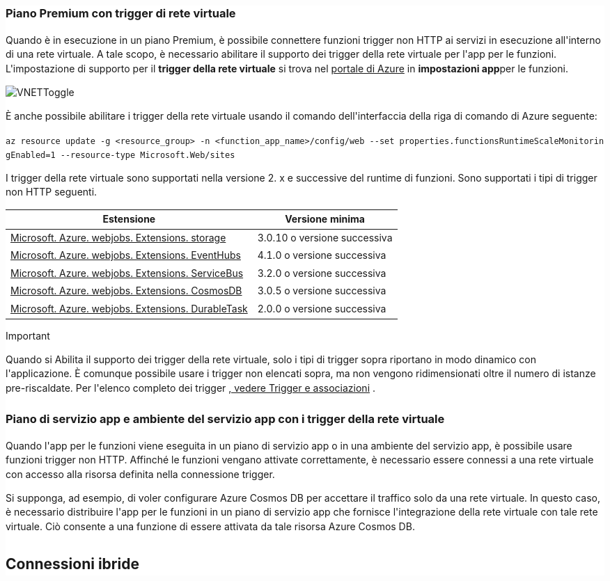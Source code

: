 ### <a name="premium-plan-with-virtual-network-triggers"></a>Piano Premium con trigger di rete virtuale

Quando è in esecuzione in un piano Premium, è possibile connettere funzioni trigger non HTTP ai servizi in esecuzione all'interno di una rete virtuale. A tale scopo, è necessario abilitare il supporto dei trigger della rete virtuale per l'app per le funzioni. L'impostazione di supporto per il **trigger della rete virtuale** si trova nel [portale di Azure](https://portal.azure.com) in **impostazioni app**per le funzioni.

![VNETToggle](media/functions-networking-options/virtual-network-trigger-toggle.png)

È anche possibile abilitare i trigger della rete virtuale usando il comando dell'interfaccia della riga di comando di Azure seguente:

```azurecli-interactive
az resource update -g <resource_group> -n <function_app_name>/config/web --set properties.functionsRuntimeScaleMonitoringEnabled=1 --resource-type Microsoft.Web/sites
```

I trigger della rete virtuale sono supportati nella versione 2. x e successive del runtime di funzioni. Sono supportati i tipi di trigger non HTTP seguenti.

| Estensione | Versione minima |
|-----------|---------| 
|[Microsoft. Azure. webjobs. Extensions. storage](https://www.nuget.org/packages/Microsoft.Azure.WebJobs.Extensions.Storage/) | 3.0.10 o versione successiva |
|[Microsoft. Azure. webjobs. Extensions. EventHubs](https://www.nuget.org/packages/Microsoft.Azure.WebJobs.Extensions.EventHubs)| 4.1.0 o versione successiva|
|[Microsoft. Azure. webjobs. Extensions. ServiceBus](https://www.nuget.org/packages/Microsoft.Azure.WebJobs.Extensions.ServiceBus)| 3.2.0 o versione successiva|
|[Microsoft. Azure. webjobs. Extensions. CosmosDB](https://www.nuget.org/packages/Microsoft.Azure.WebJobs.Extensions.CosmosDB)| 3.0.5 o versione successiva|
|[Microsoft. Azure. webjobs. Extensions. DurableTask](https://www.nuget.org/packages/Microsoft.Azure.WebJobs.Extensions.DurableTask)| 2.0.0 o versione successiva|

> [!IMPORTANT]
> Quando si Abilita il supporto dei trigger della rete virtuale, solo i tipi di trigger sopra riportano in modo dinamico con l'applicazione. È comunque possibile usare i trigger non elencati sopra, ma non vengono ridimensionati oltre il numero di istanze pre-riscaldate. Per l'elenco completo dei trigger [, vedere Trigger e associazioni](./functions-triggers-bindings.md#supported-bindings) .

### <a name="app-service-plan-and-app-service-environment-with-virtual-network-triggers"></a>Piano di servizio app e ambiente del servizio app con i trigger della rete virtuale

Quando l'app per le funzioni viene eseguita in un piano di servizio app o in una ambiente del servizio app, è possibile usare funzioni trigger non HTTP. Affinché le funzioni vengano attivate correttamente, è necessario essere connessi a una rete virtuale con accesso alla risorsa definita nella connessione trigger. 

Si supponga, ad esempio, di voler configurare Azure Cosmos DB per accettare il traffico solo da una rete virtuale. In questo caso, è necessario distribuire l'app per le funzioni in un piano di servizio app che fornisce l'integrazione della rete virtuale con tale rete virtuale. Ciò consente a una funzione di essere attivata da tale risorsa Azure Cosmos DB. 

## <a name="hybrid-connections"></a>Connessioni ibride
